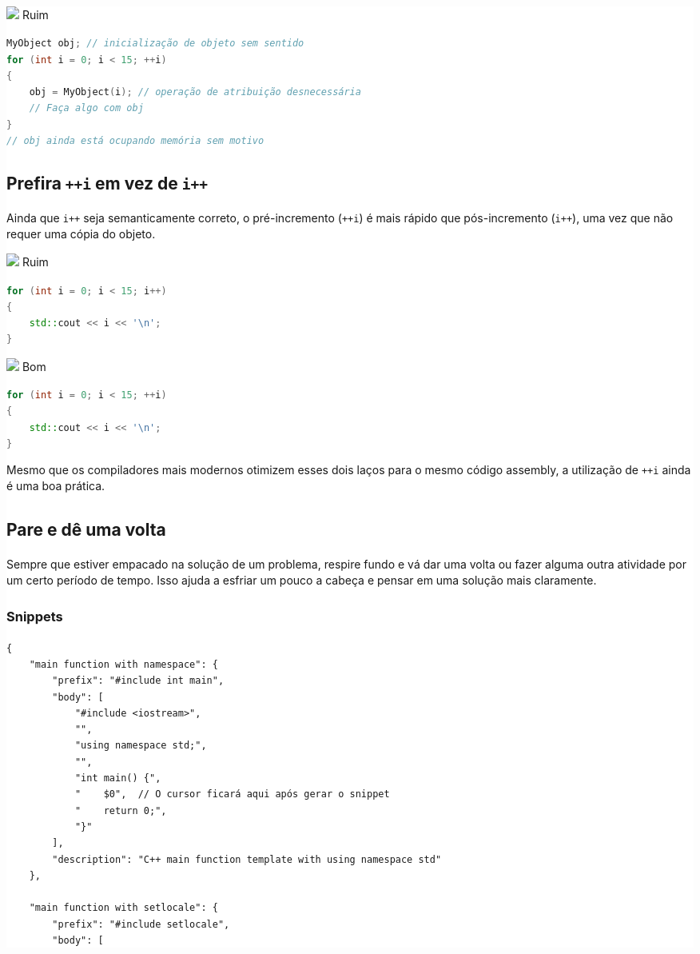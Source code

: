 ![](https://placehold.it/12/f03c15/000000?text=+) Ruim

```c++
MyObject obj; // inicialização de objeto sem sentido
for (int i = 0; i < 15; ++i)
{
    obj = MyObject(i); // operação de atribuição desnecessária
    // Faça algo com obj
}
// obj ainda está ocupando memória sem motivo
```

## Prefira `++i` em vez de `i++`

Ainda que `i++` seja semanticamente correto, o pré-incremento (`++i`) é mais rápido que pós-incremento (`i++`), uma vez que não requer uma cópia do objeto.

![](https://placehold.it/12/f03c15/000000?text=+) Ruim

```c++
for (int i = 0; i < 15; i++)
{
    std::cout << i << '\n';
}
```

![](https://placehold.it/12/c5f015/000000?text=+) Bom

```c++
for (int i = 0; i < 15; ++i)
{
    std::cout << i << '\n';
}
```

Mesmo que os compiladores mais modernos otimizem esses dois laços para o mesmo código assembly, a utilização de `++i` ainda é uma boa prática.

## Pare e dê uma volta

Sempre que estiver empacado na solução de um problema, respire fundo e vá dar uma volta ou fazer alguma outra atividade por um certo período de tempo. Isso ajuda a esfriar um pouco a cabeça e pensar em uma solução mais claramente.

### Snippets

```vscode
{
    "main function with namespace": {
        "prefix": "#include int main",
        "body": [
            "#include <iostream>",
            "",
            "using namespace std;",
            "",
            "int main() {",
            "    $0",  // O cursor ficará aqui após gerar o snippet
            "    return 0;",
            "}"
        ],
        "description": "C++ main function template with using namespace std"
    },

    "main function with setlocale": {
        "prefix": "#include setlocale",
        "body": [
```
